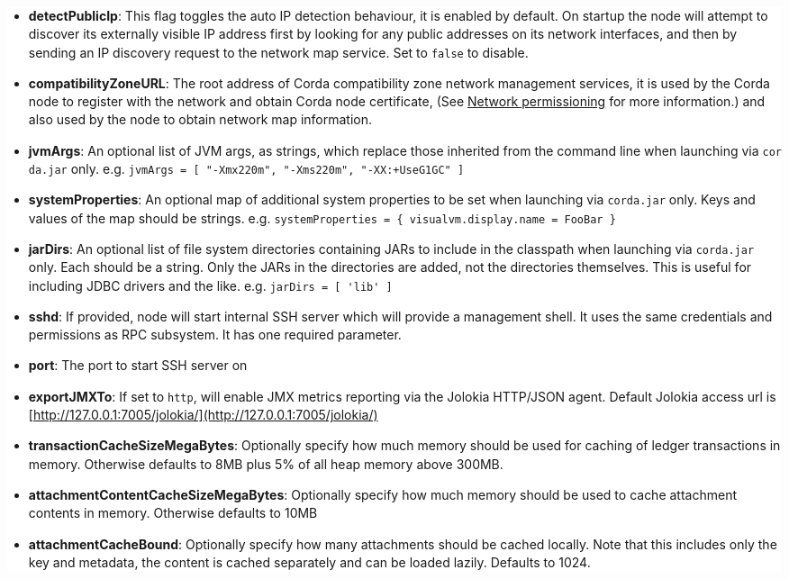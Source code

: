 
* **detectPublicIp**: 
This flag toggles the auto IP detection behaviour, it is enabled by default. On startup the node will
attempt to discover its externally visible IP address first by looking for any public addresses on its network
interfaces, and then by sending an IP discovery request to the network map service. Set to `false` to disable.


* **compatibilityZoneURL**: 
The root address of Corda compatibility zone network management services, it is used by the Corda node to register with the network and
obtain Corda node certificate, (See [Network permissioning](permissioning.md) for more information.) and also used by the node to obtain network map information.


* **jvmArgs**: 
An optional list of JVM args, as strings, which replace those inherited from the command line when launching via `corda.jar`
only. e.g. `jvmArgs = [ "-Xmx220m", "-Xms220m", "-XX:+UseG1GC" ]`


* **systemProperties**: 
An optional map of additional system properties to be set when launching via `corda.jar` only.  Keys and values
of the map should be strings. e.g. `systemProperties = { visualvm.display.name = FooBar }`


* **jarDirs**: 
An optional list of file system directories containing JARs to include in the classpath when launching via `corda.jar` only.
Each should be a string.  Only the JARs in the directories are added, not the directories themselves.  This is useful
for including JDBC drivers and the like. e.g. `jarDirs = [ 'lib' ]`


* **sshd**: 
If provided, node will start internal SSH server which will provide a management shell. It uses the same credentials and permissions as RPC subsystem. It has one required parameter.


* **port**: 
The port to start SSH server on




* **exportJMXTo**: 
If set to `http`, will enable JMX metrics reporting via the Jolokia HTTP/JSON agent.
Default Jolokia access url is [http://127.0.0.1:7005/jolokia/](http://127.0.0.1:7005/jolokia/)


* **transactionCacheSizeMegaBytes**: 
Optionally specify how much memory should be used for caching of ledger transactions in memory.
Otherwise defaults to 8MB plus 5% of all heap memory above 300MB.


* **attachmentContentCacheSizeMegaBytes**: 
Optionally specify how much memory should be used to cache attachment contents in memory.
Otherwise defaults to 10MB


* **attachmentCacheBound**: 
Optionally specify how many attachments should be cached locally. Note that this includes only the key and
metadata, the content is cached separately and can be loaded lazily. Defaults to 1024.



